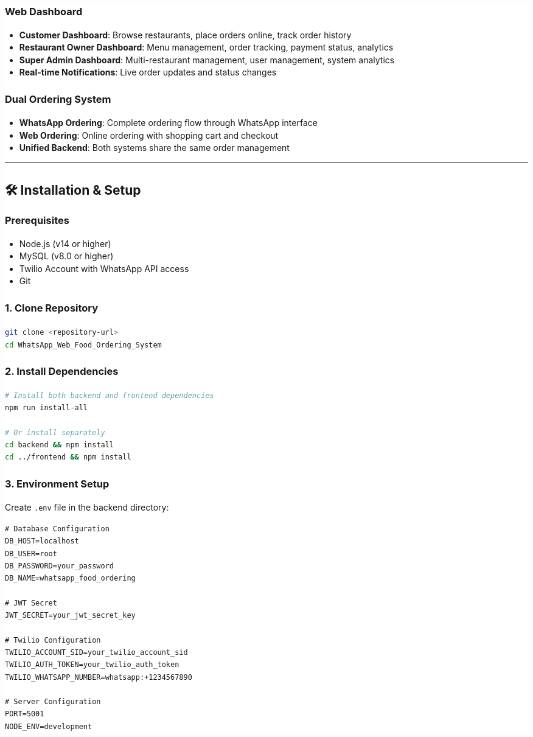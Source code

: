 ### Web Dashboard
- **Customer Dashboard**: Browse restaurants, place orders online, track order history
- **Restaurant Owner Dashboard**: Menu management, order tracking, payment status, analytics
- **Super Admin Dashboard**: Multi-restaurant management, user management, system analytics
- **Real-time Notifications**: Live order updates and status changes

### Dual Ordering System
- **WhatsApp Ordering**: Complete ordering flow through WhatsApp interface
- **Web Ordering**: Online ordering with shopping cart and checkout
- **Unified Backend**: Both systems share the same order management

---

## 🛠️ Installation & Setup

### Prerequisites
- Node.js (v14 or higher)
- MySQL (v8.0 or higher)
- Twilio Account with WhatsApp API access
- Git

### 1. Clone Repository
```bash
git clone <repository-url>
cd WhatsApp_Web_Food_Ordering_System
```

### 2. Install Dependencies
```bash
# Install both backend and frontend dependencies
npm run install-all

# Or install separately
cd backend && npm install
cd ../frontend && npm install
```

### 3. Environment Setup
Create `.env` file in the backend directory:
```env
# Database Configuration
DB_HOST=localhost
DB_USER=root
DB_PASSWORD=your_password
DB_NAME=whatsapp_food_ordering

# JWT Secret
JWT_SECRET=your_jwt_secret_key

# Twilio Configuration
TWILIO_ACCOUNT_SID=your_twilio_account_sid
TWILIO_AUTH_TOKEN=your_twilio_auth_token
TWILIO_WHATSAPP_NUMBER=whatsapp:+1234567890

# Server Configuration
PORT=5001
NODE_ENV=development
```
